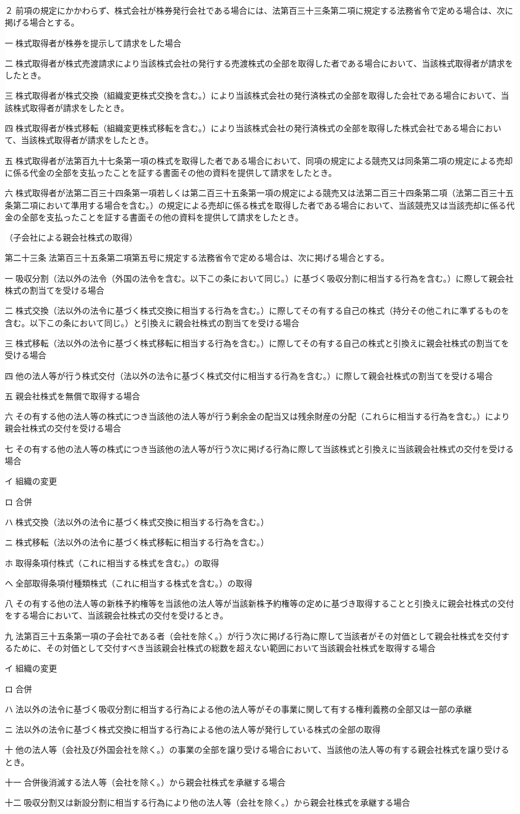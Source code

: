 ２ 前項の規定にかかわらず、株式会社が株券発行会社である場合には、法第百三十三条第二項に規定する法務省令で定める場合は、次に掲げる場合とする。

一 株式取得者が株券を提示して請求をした場合

二 株式取得者が株式売渡請求により当該株式会社の発行する売渡株式の全部を取得した者である場合において、当該株式取得者が請求をしたとき。

三 株式取得者が株式交換（組織変更株式交換を含む。）により当該株式会社の発行済株式の全部を取得した会社である場合において、当該株式取得者が請求をしたとき。

四 株式取得者が株式移転（組織変更株式移転を含む。）により当該株式会社の発行済株式の全部を取得した株式会社である場合において、当該株式取得者が請求をしたとき。

五 株式取得者が法第百九十七条第一項の株式を取得した者である場合において、同項の規定による競売又は同条第二項の規定による売却に係る代金の全部を支払ったことを証する書面その他の資料を提供して請求をしたとき。

六 株式取得者が法第二百三十四条第一項若しくは第二百三十五条第一項の規定による競売又は法第二百三十四条第二項（法第二百三十五条第二項において準用する場合を含む。）の規定による売却に係る株式を取得した者である場合において、当該競売又は当該売却に係る代金の全部を支払ったことを証する書面その他の資料を提供して請求をしたとき。

（子会社による親会社株式の取得）

第二十三条 法第百三十五条第二項第五号に規定する法務省令で定める場合は、次に掲げる場合とする。

一 吸収分割（法以外の法令（外国の法令を含む。以下この条において同じ。）に基づく吸収分割に相当する行為を含む。）に際して親会社株式の割当てを受ける場合

二 株式交換（法以外の法令に基づく株式交換に相当する行為を含む。）に際してその有する自己の株式（持分その他これに準ずるものを含む。以下この条において同じ。）と引換えに親会社株式の割当てを受ける場合

三 株式移転（法以外の法令に基づく株式移転に相当する行為を含む。）に際してその有する自己の株式と引換えに親会社株式の割当てを受ける場合

四 他の法人等が行う株式交付（法以外の法令に基づく株式交付に相当する行為を含む。）に際して親会社株式の割当てを受ける場合

五 親会社株式を無償で取得する場合

六 その有する他の法人等の株式につき当該他の法人等が行う剰余金の配当又は残余財産の分配（これらに相当する行為を含む。）により親会社株式の交付を受ける場合

七 その有する他の法人等の株式につき当該他の法人等が行う次に掲げる行為に際して当該株式と引換えに当該親会社株式の交付を受ける場合

イ 組織の変更

ロ 合併

ハ 株式交換（法以外の法令に基づく株式交換に相当する行為を含む。）

ニ 株式移転（法以外の法令に基づく株式移転に相当する行為を含む。）

ホ 取得条項付株式（これに相当する株式を含む。）の取得

ヘ 全部取得条項付種類株式（これに相当する株式を含む。）の取得

八 その有する他の法人等の新株予約権等を当該他の法人等が当該新株予約権等の定めに基づき取得することと引換えに親会社株式の交付をする場合において、当該親会社株式の交付を受けるとき。

九 法第百三十五条第一項の子会社である者（会社を除く。）が行う次に掲げる行為に際して当該者がその対価として親会社株式を交付するために、その対価として交付すべき当該親会社株式の総数を超えない範囲において当該親会社株式を取得する場合

イ 組織の変更

ロ 合併

ハ 法以外の法令に基づく吸収分割に相当する行為による他の法人等がその事業に関して有する権利義務の全部又は一部の承継

ニ 法以外の法令に基づく株式交換に相当する行為による他の法人等が発行している株式の全部の取得

十 他の法人等（会社及び外国会社を除く。）の事業の全部を譲り受ける場合において、当該他の法人等の有する親会社株式を譲り受けるとき。

十一 合併後消滅する法人等（会社を除く。）から親会社株式を承継する場合

十二 吸収分割又は新設分割に相当する行為により他の法人等（会社を除く。）から親会社株式を承継する場合
